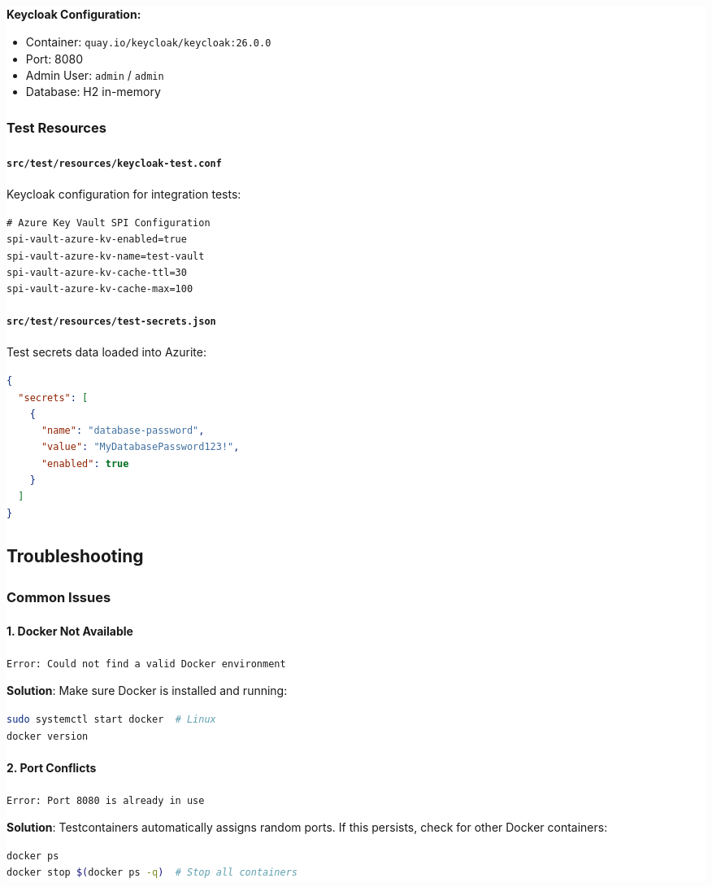 **Keycloak Configuration:**
- Container: `quay.io/keycloak/keycloak:26.0.0`
- Port: 8080
- Admin User: `admin` / `admin`
- Database: H2 in-memory

### Test Resources

#### `src/test/resources/keycloak-test.conf`
Keycloak configuration for integration tests:
```properties
# Azure Key Vault SPI Configuration
spi-vault-azure-kv-enabled=true
spi-vault-azure-kv-name=test-vault
spi-vault-azure-kv-cache-ttl=30
spi-vault-azure-kv-cache-max=100
```

#### `src/test/resources/test-secrets.json`
Test secrets data loaded into Azurite:
```json
{
  "secrets": [
    {
      "name": "database-password",
      "value": "MyDatabasePassword123!",
      "enabled": true
    }
  ]
}
```

## Troubleshooting

### Common Issues

#### 1. Docker Not Available
```
Error: Could not find a valid Docker environment
```
**Solution**: Make sure Docker is installed and running:
```bash
sudo systemctl start docker  # Linux
docker version
```

#### 2. Port Conflicts
```
Error: Port 8080 is already in use
```
**Solution**: Testcontainers automatically assigns random ports. If this persists, check for other Docker containers:
```bash
docker ps
docker stop $(docker ps -q)  # Stop all containers
```
